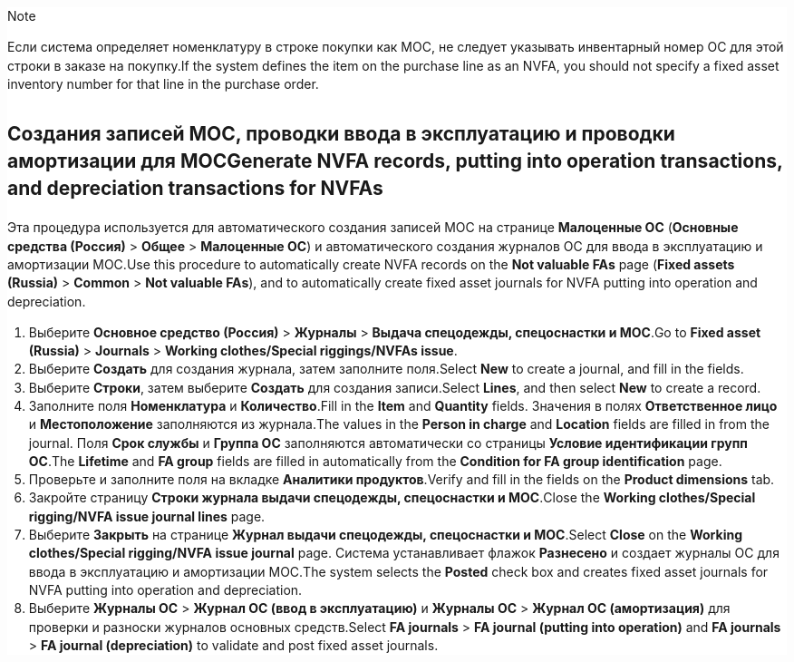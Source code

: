 > [!NOTE]
> <span data-ttu-id="99ab9-168">Если система определяет номенклатуру в строке покупки как МОС, не следует указывать инвентарный номер ОС для этой строки в заказе на покупку.</span><span class="sxs-lookup"><span data-stu-id="99ab9-168">If the system defines the item on the purchase line as an NVFA, you should not specify a fixed asset inventory number for that line in the purchase order.</span></span>

## <a name="generate-nvfa-records-putting-into-operation-transactions-and-depreciation-transactions-for-nvfas"></a><span data-ttu-id="99ab9-169">Создания записей МОС, проводки ввода в эксплуатацию и проводки амортизации для МОС</span><span class="sxs-lookup"><span data-stu-id="99ab9-169">Generate NVFA records, putting into operation transactions, and depreciation transactions for NVFAs</span></span>

<span data-ttu-id="99ab9-170">Эта процедура используется для автоматического создания записей МОС на странице **Малоценные ОС** (**Основные средства (Россия)** \> **Общее** \> **Малоценные ОС**) и автоматического создания журналов ОС для ввода в эксплуатацию и амортизации МОС.</span><span class="sxs-lookup"><span data-stu-id="99ab9-170">Use this procedure to automatically create NVFA records on the **Not valuable FAs** page (**Fixed assets (Russia)** \> **Common** \> **Not valuable FAs**), and to automatically create fixed asset journals for NVFA putting into operation and depreciation.</span></span>

1. <span data-ttu-id="99ab9-171">Выберите **Основное средство (Россия)** \> **Журналы** \> **Выдача спецодежды, спецоснастки и МОС**.</span><span class="sxs-lookup"><span data-stu-id="99ab9-171">Go to **Fixed asset (Russia)** \> **Journals** \> **Working clothes/Special riggings/NVFAs issue**.</span></span>
2. <span data-ttu-id="99ab9-172">Выберите **Создать** для создания журнала, затем заполните поля.</span><span class="sxs-lookup"><span data-stu-id="99ab9-172">Select **New** to create a journal, and fill in the fields.</span></span>
3. <span data-ttu-id="99ab9-173">Выберите **Строки**, затем выберите **Создать** для создания записи.</span><span class="sxs-lookup"><span data-stu-id="99ab9-173">Select **Lines**, and then select **New** to create a record.</span></span>
4. <span data-ttu-id="99ab9-174">Заполните поля **Номенклатура** и **Количество**.</span><span class="sxs-lookup"><span data-stu-id="99ab9-174">Fill in the **Item** and **Quantity** fields.</span></span> <span data-ttu-id="99ab9-175">Значения в полях **Ответственное лицо** и **Местоположение** заполняются из журнала.</span><span class="sxs-lookup"><span data-stu-id="99ab9-175">The values in the **Person in charge** and **Location** fields are filled in from the journal.</span></span> <span data-ttu-id="99ab9-176">Поля **Срок службы** и **Группа ОС** заполняются автоматически со страницы **Условие идентификации групп ОС**.</span><span class="sxs-lookup"><span data-stu-id="99ab9-176">The **Lifetime** and **FA group** fields are filled in automatically from the **Condition for FA group identification** page.</span></span>
5. <span data-ttu-id="99ab9-177">Проверьте и заполните поля на вкладке **Аналитики продуктов**.</span><span class="sxs-lookup"><span data-stu-id="99ab9-177">Verify and fill in the fields on the **Product dimensions** tab.</span></span>
6. <span data-ttu-id="99ab9-178">Закройте страницу **Строки журнала выдачи спецодежды, спецоснастки и МОС**.</span><span class="sxs-lookup"><span data-stu-id="99ab9-178">Close the **Working clothes/Special rigging/NVFA issue journal lines** page.</span></span>
7. <span data-ttu-id="99ab9-179">Выберите **Закрыть** на странице **Журнал выдачи спецодежды, спецоснастки и МОС**.</span><span class="sxs-lookup"><span data-stu-id="99ab9-179">Select **Close** on the **Working clothes/Special rigging/NVFA issue journal** page.</span></span> <span data-ttu-id="99ab9-180">Система устанавливает флажок **Разнесено** и создает журналы ОС для ввода в эксплуатацию и амортизации МОС.</span><span class="sxs-lookup"><span data-stu-id="99ab9-180">The system selects the **Posted** check box and creates fixed asset journals for NVFA putting into operation and depreciation.</span></span> 
8. <span data-ttu-id="99ab9-181">Выберите **Журналы ОС** \> **Журнал ОС (ввод в эксплуатацию)** и **Журналы ОС** \> **Журнал ОС (амортизация)** для проверки и разноски журналов основных средств.</span><span class="sxs-lookup"><span data-stu-id="99ab9-181">Select **FA journals** \> **FA journal (putting into operation)** and **FA journals** \> **FA journal (depreciation)** to validate and post fixed asset journals.</span></span>
